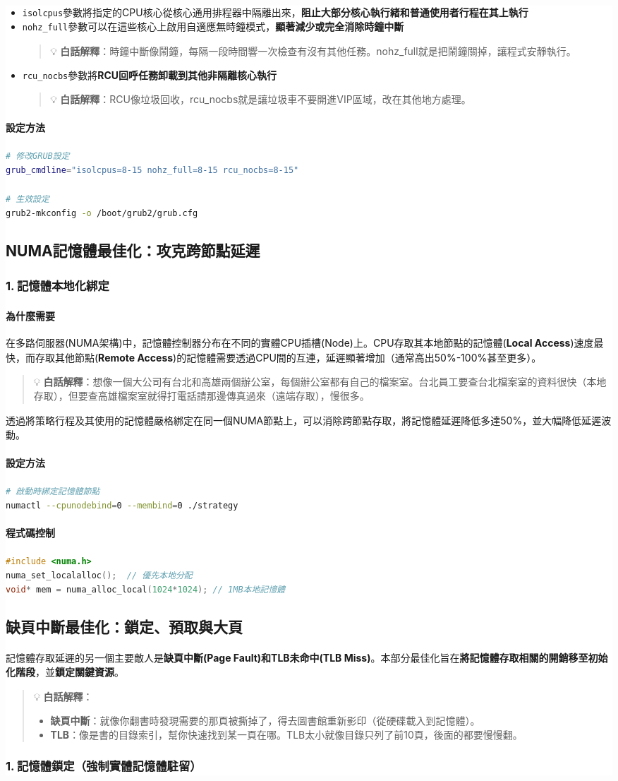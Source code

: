 - `isolcpus`參數將指定的CPU核心從核心通用排程器中隔離出來，**阻止大部分核心執行緒和普通使用者行程在其上執行**
- `nohz_full`參數可以在這些核心上啟用自適應無時鐘模式，**顯著減少或完全消除時鐘中斷**
  > 💡 **白話解釋**：時鐘中斷像鬧鐘，每隔一段時間響一次檢查有沒有其他任務。nohz_full就是把鬧鐘關掉，讓程式安靜執行。
- `rcu_nocbs`參數將**RCU回呼任務卸載到其他非隔離核心執行**
  > 💡 **白話解釋**：RCU像垃圾回收，rcu_nocbs就是讓垃圾車不要開進VIP區域，改在其他地方處理。

#### 設定方法

```bash
# 修改GRUB設定
grub_cmdline="isolcpus=8-15 nohz_full=8-15 rcu_nocbs=8-15"

# 生效設定
grub2-mkconfig -o /boot/grub2/grub.cfg
```

## NUMA記憶體最佳化：攻克跨節點延遲

### 1. 記憶體本地化綁定

#### 為什麼需要

在多路伺服器(NUMA架構)中，記憶體控制器分布在不同的實體CPU插槽(Node)上。CPU存取其本地節點的記憶體(**Local Access**)速度最快，而存取其他節點(**Remote Access**)的記憶體需要透過CPU間的互連，延遲顯著增加（通常高出50%-100%甚至更多）。

> 💡 **白話解釋**：想像一個大公司有台北和高雄兩個辦公室，每個辦公室都有自己的檔案室。台北員工要查台北檔案室的資料很快（本地存取），但要查高雄檔案室就得打電話請那邊傳真過來（遠端存取），慢很多。

透過將策略行程及其使用的記憶體嚴格綁定在同一個NUMA節點上，可以消除跨節點存取，將記憶體延遲降低多達50%，並大幅降低延遲波動。

#### 設定方法

```bash
# 啟動時綁定記憶體節點
numactl --cpunodebind=0 --membind=0 ./strategy
```

#### 程式碼控制

```cpp
#include <numa.h>
numa_set_localalloc();  // 優先本地分配
void* mem = numa_alloc_local(1024*1024); // 1MB本地記憶體
```

## 缺頁中斷最佳化：鎖定、預取與大頁

記憶體存取延遲的另一個主要敵人是**缺頁中斷(Page Fault)**和**TLB未命中(TLB Miss)**。本部分最佳化旨在**將記憶體存取相關的開銷移至初始化階段**，並**鎖定關鍵資源**。

> 💡 **白話解釋**：
> - **缺頁中斷**：就像你翻書時發現需要的那頁被撕掉了，得去圖書館重新影印（從硬碟載入到記憶體）。
> - **TLB**：像是書的目錄索引，幫你快速找到某一頁在哪。TLB太小就像目錄只列了前10頁，後面的都要慢慢翻。

### 1. 記憶體鎖定（強制實體記憶體駐留）
